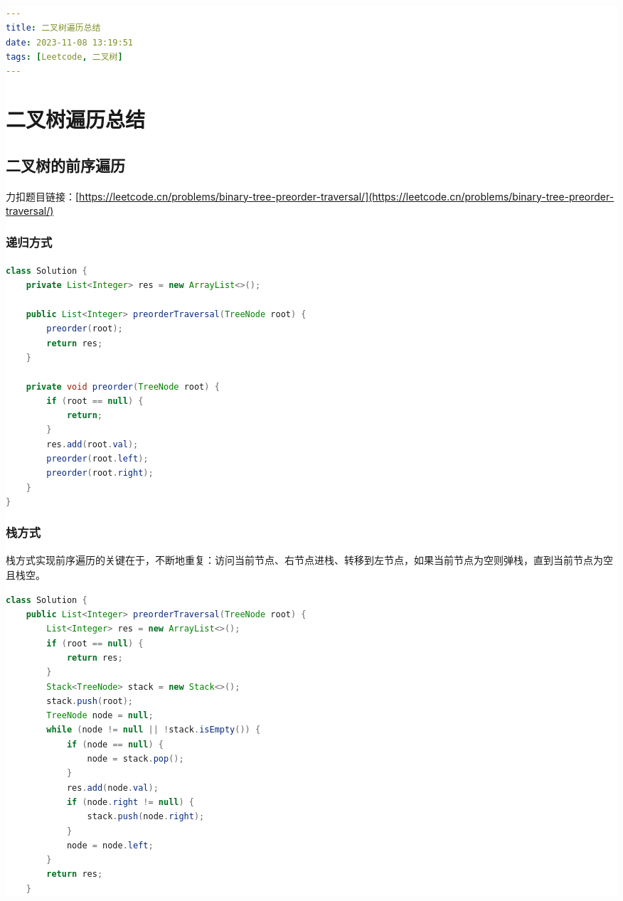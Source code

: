 ```yaml
---
title: 二叉树遍历总结
date: 2023-11-08 13:19:51
tags: [Leetcode, 二叉树]
---
```


# 二叉树遍历总结

## 二叉树的前序遍历

力扣题目链接：[https://leetcode.cn/problems/binary-tree-preorder-traversal/](https://leetcode.cn/problems/binary-tree-preorder-traversal/)

### 递归方式

```java
class Solution {
    private List<Integer> res = new ArrayList<>();

    public List<Integer> preorderTraversal(TreeNode root) {
        preorder(root);
        return res;
    }

    private void preorder(TreeNode root) {
        if (root == null) {
            return;
        }
        res.add(root.val);
        preorder(root.left);
        preorder(root.right);
    }
}
```

### 栈方式

栈方式实现前序遍历的关键在于，不断地重复：访问当前节点、右节点进栈、转移到左节点，如果当前节点为空则弹栈，直到当前节点为空且栈空。

```java
class Solution {
    public List<Integer> preorderTraversal(TreeNode root) {
        List<Integer> res = new ArrayList<>();
        if (root == null) {
            return res;
        }
        Stack<TreeNode> stack = new Stack<>();
        stack.push(root);
        TreeNode node = null;
        while (node != null || !stack.isEmpty()) {
            if (node == null) {
                node = stack.pop();
            }
            res.add(node.val);
            if (node.right != null) {
                stack.push(node.right);
            }
            node = node.left;
        }
        return res;
    }
```